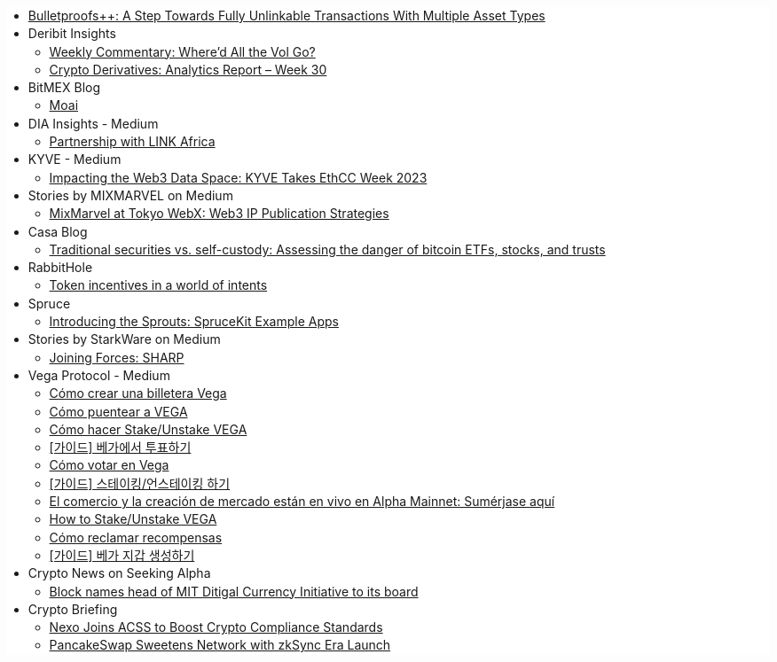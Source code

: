   - [Bulletproofs++: A Step Towards Fully Unlinkable Transactions With Multiple Asset Types](https://blog.blockstream.com/bulletproofs-a-step-towards-fully-anonymous-transactions-with-multiple-asset-types/)
- Deribit Insights
  - [Weekly Commentary: Where’d All the Vol Go?](https://insights.deribit.com/industry/weekly-commentary-whered-all-the-vol-go/)
  - [Crypto Derivatives: Analytics Report – Week 30](https://insights.deribit.com/industry/crypto-derivatives-analytics-report-week-30/)
- BitMEX Blog
  - [Moai](https://blog.bitmex.com/moai/)
- DIA Insights - Medium
  - [Partnership with LINK Africa](https://medium.com/dia-insights/partnership-with-link-africa-2ff9234b17d5?source=rss----f4e4fee4b1de---4)
- KYVE - Medium
  - [Impacting the Web3 Data Space: KYVE Takes EthCC Week 2023](https://blog.kyve.network/impacting-the-web3-data-space-kyve-takes-ethcc-week-2023-ca40a9e8fa57?source=rss----e18740274836---4)
- Stories by MIXMARVEL on Medium
  - [MixMarvel at Tokyo WebX: Web3 IP Publication Strategies](https://mixmarvelgame.medium.com/mixmarvel-at-tokyo-webx-web3-ip-publication-strategies-31d2dc4d800d?source=rss-aae187a0e1b------2)
- Casa Blog
  - [Traditional securities vs. self-custody: Assessing the danger of bitcoin ETFs, stocks, and trusts](https://blog.keys.casa/bitcoin-etfs-stocks-versus-self-custody/)
- RabbitHole
  - [Token incentives in a world of intents](https://rabbithole.mirror.xyz/WGCQx7GWn_jUBuQHotJV1Y-E6V-fRp64d-Ef5zhtvhM)
- Spruce
  - [Introducing the Sprouts: SpruceKit Example Apps](https://blog.spruceid.com/introducing-the-sprouts/)
- Stories by StarkWare on Medium
  - [Joining Forces: SHARP](https://medium.com/starkware/joining-forces-sharp-cfbd05f4b340?source=rss-373f5878a0c6------2)
- Vega Protocol - Medium
  - [Cómo crear una billetera Vega](https://blog.vega.xyz/c%C3%B3mo-crear-una-billetera-vega-919fd4e3f6a8?source=rss----ac3f275d266f---4)
  - [Cómo puentear a VEGA](https://blog.vega.xyz/c%C3%B3mo-puentear-a-vega-b57df7a05b30?source=rss----ac3f275d266f---4)
  - [Cómo hacer Stake/Unstake VEGA](https://blog.vega.xyz/c%C3%B3mo-hacer-stake-unstake-vega-524bab7ea76f?source=rss----ac3f275d266f---4)
  - [[가이드] 베가에서 투표하기](https://blog.vega.xyz/%EA%B0%80%EC%9D%B4%EB%93%9C-%EB%B2%A0%EA%B0%80%EC%97%90%EC%84%9C-%ED%88%AC%ED%91%9C%ED%95%98%EA%B8%B0-b89854b60adc?source=rss----ac3f275d266f---4)
  - [Cómo votar en Vega](https://blog.vega.xyz/c%C3%B3mo-votar-en-vega-748676239e0b?source=rss----ac3f275d266f---4)
  - [[가이드] 스테이킹/언스테이킹 하기](https://blog.vega.xyz/%EA%B0%80%EC%9D%B4%EB%93%9C-%EC%8A%A4%ED%85%8C%EC%9D%B4%ED%82%B9-%EC%96%B8%EC%8A%A4%ED%85%8C%EC%9D%B4%ED%82%B9-%ED%95%98%EA%B8%B0-1cb3589d03e0?source=rss----ac3f275d266f---4)
  - [El comercio y la creación de mercado están en vivo en Alpha Mainnet: Sumérjase aquí](https://blog.vega.xyz/el-comercio-y-la-creaci%C3%B3n-de-mercado-est%C3%A1n-en-vivo-en-alpha-mainnet-sum%C3%A9rjase-aqu%C3%AD-5cf701b6582e?source=rss----ac3f275d266f---4)
  - [How to Stake/Unstake VEGA](https://blog.vega.xyz/how-to-stake-unstake-vega-8f6024d1bd3e?source=rss----ac3f275d266f---4)
  - [Cómo reclamar recompensas](https://blog.vega.xyz/c%C3%B3mo-reclamar-recompensas-3338811d8073?source=rss----ac3f275d266f---4)
  - [[가이드] 베가 지갑 생성하기](https://blog.vega.xyz/%EA%B0%80%EC%9D%B4%EB%93%9C-%EB%B2%A0%EA%B0%80-%EC%A7%80%EA%B0%91-%EC%83%9D%EC%84%B1%ED%95%98%EA%B8%B0-f0d261572f43?source=rss----ac3f275d266f---4)
- Crypto News on Seeking Alpha
  - [Block names head of MIT Ditigal Currency Initiative to its board](https://seekingalpha.com/news/3992526-block-names-head-of-mit-ditigal-currency-initiative-to-its-board?utm_source=feed_news_crypto&utm_medium=referral)
- Crypto Briefing
  - [Nexo Joins ACSS to Boost Crypto Compliance Standards](https://cryptobriefing.com/nexo-joins-acss-commits-compliance-digital-asset/?utm_source=feed&utm_medium=rss)
  - [PancakeSwap Sweetens Network with zkSync Era Launch](https://cryptobriefing.com/pancakeswap-sweetens-network-with-zksync/?utm_source=feed&utm_medium=rss)